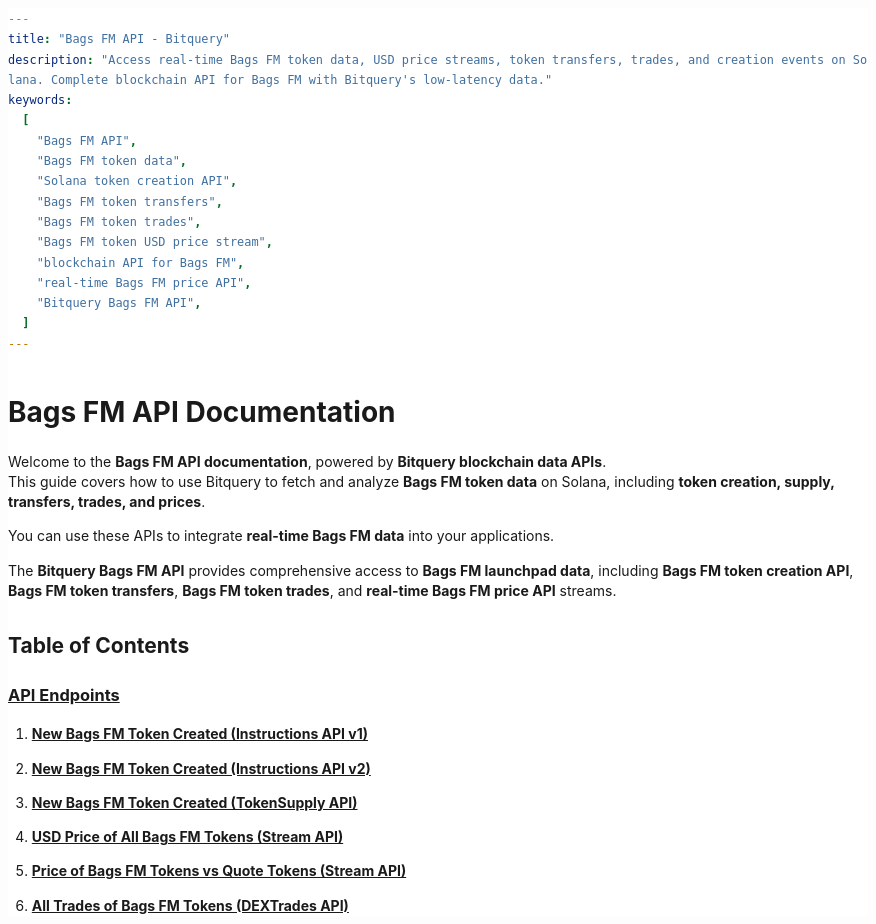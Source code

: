 ```yaml
---
title: "Bags FM API - Bitquery"
description: "Access real-time Bags FM token data, USD price streams, token transfers, trades, and creation events on Solana. Complete blockchain API for Bags FM with Bitquery's low-latency data."
keywords:
  [
    "Bags FM API",
    "Bags FM token data",
    "Solana token creation API",
    "Bags FM token transfers",
    "Bags FM token trades",
    "Bags FM token USD price stream",
    "blockchain API for Bags FM",
    "real-time Bags FM price API",
    "Bitquery Bags FM API",
  ]
---
```


# Bags FM API Documentation

Welcome to the **Bags FM API documentation**, powered by **Bitquery blockchain data APIs**.  
This guide covers how to use Bitquery to fetch and analyze **Bags FM token data** on Solana, including **token creation, supply, transfers, trades, and prices**.

You can use these APIs to integrate **real-time Bags FM data** into your applications.

The **Bitquery Bags FM API** provides comprehensive access to **Bags FM launchpad data**, including **Bags FM token creation API**, **Bags FM token transfers**, **Bags FM token trades**, and **real-time Bags FM price API** streams.

## Table of Contents

### [API Endpoints](#-endpoints--queries)

1. **[New Bags FM Token Created (Instructions API v1)](#1-new-bags-fm-token-created-instructions-api-v1)**

2. **[New Bags FM Token Created (Instructions API v2)](#2-new-bags-fm-token-created-instructions-api-v2)**

3. **[New Bags FM Token Created (TokenSupply API)](#3-new-bags-fm-token-created-tokensupply-api)**

4. **[USD Price of All Bags FM Tokens (Stream API)](#4-usd-price-of-all-bags-fm-tokens-stream-api)**

5. **[Price of Bags FM Tokens vs Quote Tokens (Stream API)](#5-price-of-bags-fm-tokens-vs-quote-tokens-stream-api)**

6. **[All Trades of Bags FM Tokens (DEXTrades API)](#6-all-trades-of-bags-fm-tokens-dextrades-api)**

